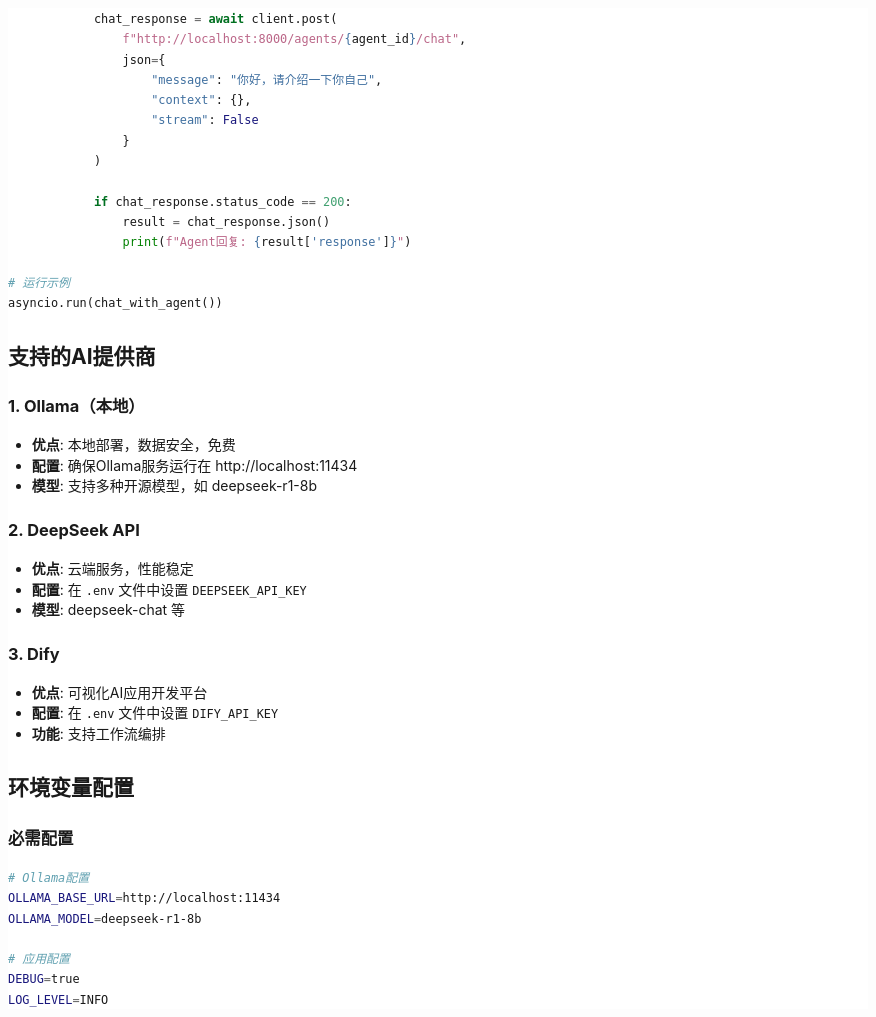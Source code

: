 ```python
            chat_response = await client.post(
                f"http://localhost:8000/agents/{agent_id}/chat",
                json={
                    "message": "你好，请介绍一下你自己",
                    "context": {},
                    "stream": False
                }
            )
            
            if chat_response.status_code == 200:
                result = chat_response.json()
                print(f"Agent回复: {result['response']}")

# 运行示例
asyncio.run(chat_with_agent())
```

## 支持的AI提供商

### 1. Ollama（本地）

- **优点**: 本地部署，数据安全，免费
- **配置**: 确保Ollama服务运行在 http://localhost:11434
- **模型**: 支持多种开源模型，如 deepseek-r1-8b

### 2. DeepSeek API

- **优点**: 云端服务，性能稳定
- **配置**: 在 `.env` 文件中设置 `DEEPSEEK_API_KEY`
- **模型**: deepseek-chat 等

### 3. Dify

- **优点**: 可视化AI应用开发平台
- **配置**: 在 `.env` 文件中设置 `DIFY_API_KEY`
- **功能**: 支持工作流编排

## 环境变量配置

### 必需配置

```bash
# Ollama配置
OLLAMA_BASE_URL=http://localhost:11434
OLLAMA_MODEL=deepseek-r1-8b

# 应用配置
DEBUG=true
LOG_LEVEL=INFO
```
